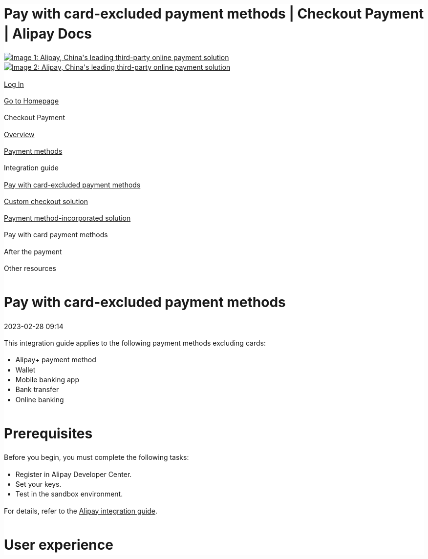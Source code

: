 Pay with card-excluded payment methods | Checkout Payment | Alipay Docs
===============
                        

[![Image 1: Alipay, China's leading third-party online payment solution](https://ac.alipay.com/storage/2024/3/26/d66c43c0-440d-4c97-9976-f2028a2c8c5e.svg)![Image 2: Alipay, China's leading third-party online payment solution](https://ac.alipay.com/storage/2024/3/26/a48bd336-aea0-4f16-bf83-616eacbb4434.svg)](/docs/)

[Log In](https://global.alipay.com/ilogin/account_login.htm?goto=https%3A%2F%2Fglobal.alipay.com%2Fdocs%2Fac%2Fcashierpay%2Fnoncard_payment%3FpageVersion%3D3%26version%3Dv1.40)

[Go to Homepage](../../)

Checkout Payment

[Overview](/docs/ac/cashierpay/overview?version=v1.40&pageVersion=24)

[Payment methods](/docs/ac/cashierpay/payment_method?version=v1.40&pageVersion=2)

Integration guide

[Pay with card-excluded payment methods](/docs/ac/cashierpay/noncard_payment?version=v1.40&pageVersion=3)

[Custom checkout solution](/docs/ac/cashierpay/custom_checkout?version=v1.40)

[Payment method-incorporated solution](/docs/ac/cashierpay/payment_method_preposed?version=v1.40&pageVersion=2)

[Pay with card payment methods](/docs/ac/cashierpay/card_payment?version=v1.40&pageVersion=3)

After the payment

Other resources

Pay with card-excluded payment methods
======================================

2023-02-28 09:14

This integration guide applies to the following payment methods excluding cards:

*   Alipay+ payment method
*   Wallet
*   Mobile banking app
*   Bank transfer
*   Online banking

Prerequisites
=============

Before you begin, you must complete the following tasks:

*   Register in Alipay Developer Center.
*   Set your keys.
*   Test in the sandbox environment.

For details, refer to the [Alipay integration guide](https://global.alipay.com/docs/integration).

User experience
===============

